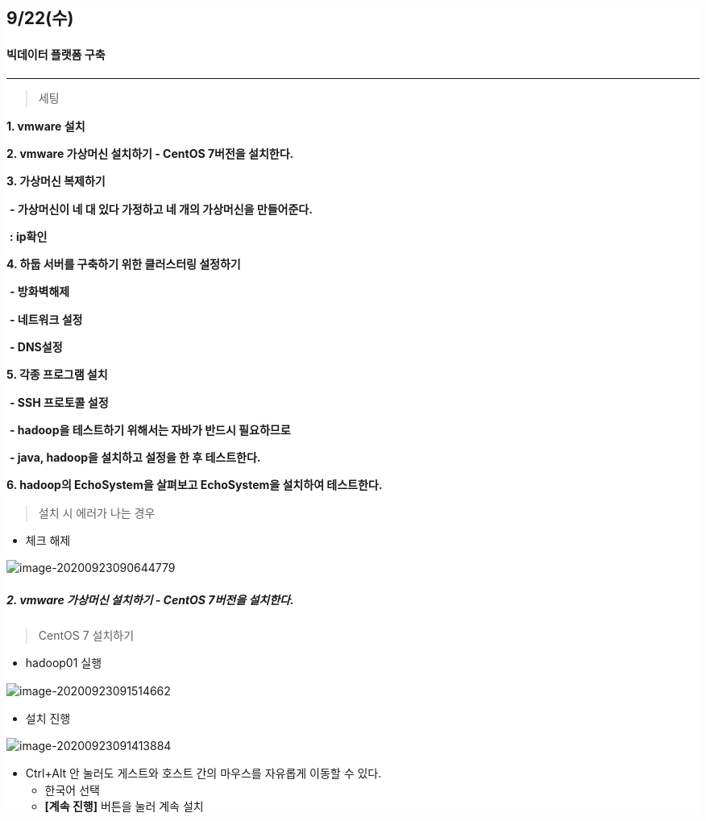 ## 9/22(수)

#### 빅데이터 플랫폼 구축

--------

> 세팅

  **1. vmware 설치**  

  **2. vmware 가상머신 설치하기 - CentOS 7버전을 설치한다.**

  **3. 가상머신 복제하기**

​     **- 가상머신이 네 대 있다 가정하고 네 개의 가상머신을 만들어준다.**

​     **: ip확인**

  **4. 하둡 서버를 구축하기 위한 클러스터링 설정하기**

​     **- 방화벽해제**

​     **- 네트워크 설정**

​     **- DNS설정**

  **5. 각종 프로그램 설치**

​     **- SSH 프로토콜 설정**

​     **- hadoop을 테스트하기 위해서는 자바가 반드시 필요하므로**

​     **- java, hadoop을 설치하고 설정을 한 후 테스트한다.**

  **6. hadoop의 EchoSystem을 살펴보고 EchoSystem을 설치하여 테스트한다.** 



> 설치 시 에러가 나는 경우

- 체크 해제

![image-20200923090644779](C:\Users\whtpw\AppData\Roaming\Typora\typora-user-images\image-20200923090644779.png)



##### **2. vmware 가상머신 설치하기 - CentOS 7버전을 설치한다.**

> CentOS 7 설치하기

- hadoop01 실행

![image-20200923091514662](C:\Users\whtpw\AppData\Roaming\Typora\typora-user-images\image-20200923091514662.png)



- 설치 진행

![image-20200923091413884](C:\Users\whtpw\AppData\Roaming\Typora\typora-user-images\image-20200923091413884.png)



- Ctrl+Alt 안 눌러도 게스트와 호스트 간의 마우스를 자유롭게 이동할 수 있다. 
  - 한국어 선택 
  - **[계속 진행]** 버튼을 눌러 계속 설치
